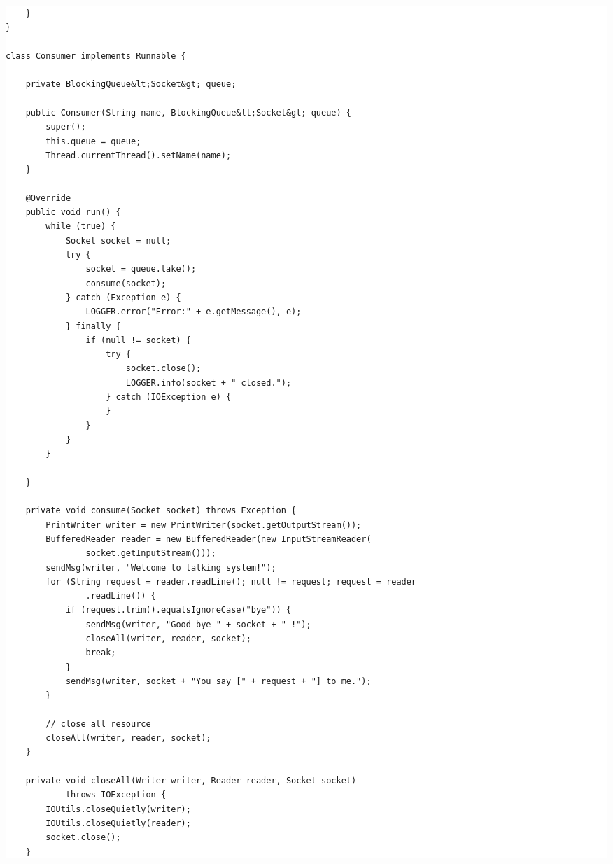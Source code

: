 		}
	}

	class Consumer implements Runnable {

		private BlockingQueue&lt;Socket&gt; queue;

		public Consumer(String name, BlockingQueue&lt;Socket&gt; queue) {
			super();
			this.queue = queue;
			Thread.currentThread().setName(name);
		}

		@Override
		public void run() {
			while (true) {
				Socket socket = null;
				try {
					socket = queue.take();
					consume(socket);
				} catch (Exception e) {
					LOGGER.error("Error:" + e.getMessage(), e);
				} finally {
					if (null != socket) {
						try {
							socket.close();
							LOGGER.info(socket + " closed.");
						} catch (IOException e) {
						}
					}
				}
			}

		}

		private void consume(Socket socket) throws Exception {
			PrintWriter writer = new PrintWriter(socket.getOutputStream());
			BufferedReader reader = new BufferedReader(new InputStreamReader(
					socket.getInputStream()));
			sendMsg(writer, "Welcome to talking system!");
			for (String request = reader.readLine(); null != request; request = reader
					.readLine()) {
				if (request.trim().equalsIgnoreCase("bye")) {
					sendMsg(writer, "Good bye " + socket + " !");
					closeAll(writer, reader, socket);
					break;
				}
				sendMsg(writer, socket + "You say [" + request + "] to me.");
			}

			// close all resource
			closeAll(writer, reader, socket);
		}

		private void closeAll(Writer writer, Reader reader, Socket socket)
				throws IOException {
			IOUtils.closeQuietly(writer);
			IOUtils.closeQuietly(reader);
			socket.close();
		}
